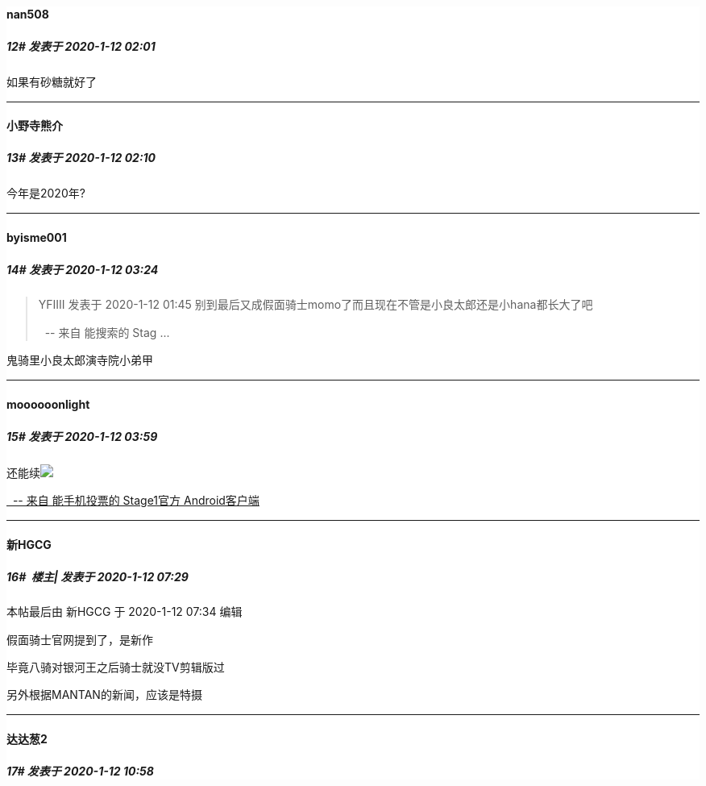 ####  nan508  
##### 12#       发表于 2020-1-12 02:01


如果有砂糖就好了


-----

####  小野寺熊介  
##### 13#       发表于 2020-1-12 02:10


今年是2020年?


-----

####  byisme001  
##### 14#       发表于 2020-1-12 03:24


<blockquote>YFIIII 发表于 2020-1-12 01:45
别到最后又成假面骑士momo了而且现在不管是小良太郎还是小hana都长大了吧


  -- 来自 能搜索的 Stag ...</blockquote>
鬼骑里小良太郎演寺院小弟甲


-----

####  moooooonlight  
##### 15#       发表于 2020-1-12 03:59


还能续<img src="https://static.saraba1st.com/image/smiley/face2017/067.png" referrerpolicy="no-referrer">

[  -- 来自 能手机投票的 Stage1官方 Android客户端](https://www.coolapk.com/apk/140634)


-----

####  新HGCG  
##### 16#         楼主| 发表于 2020-1-12 07:29


 本帖最后由 新HGCG 于 2020-1-12 07:34 编辑 

假面骑士官网提到了，是新作

毕竟八骑对银河王之后骑士就没TV剪辑版过

另外根据MANTAN的新闻，应该是特摄


-----

####  达达葱2  
##### 17#       发表于 2020-1-12 10:58
